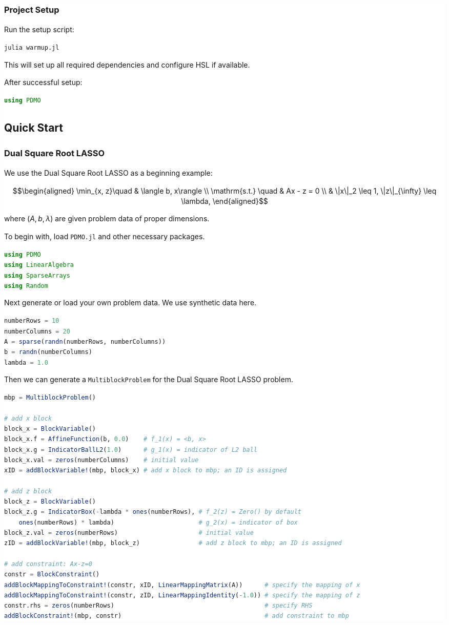 ### Project Setup
Run the setup script:
```bash 
julia warmup.jl
```

This will set up all required dependencies and configure HSL if available.

After successful setup:
```julia 
using PDMO
``` 

## Quick Start
### Dual Square Root LASSO
We use the Dual Square Root LASSO as a beginning example: 
```math
\begin{aligned}
    \min_{x, z}\quad & \langle b, x\rangle \\
    \mathrm{s.t.} \quad & Ax - z = 0 \\
    & \|x\|_2 \leq 1, \|z\|_{\infty} \leq \lambda,
\end{aligned}
```
where $(A, b, \lambda)$ are given problem data of proper dimensions. 

To begin with, load ```PDMO.jl``` and other necessary packages.
```julia
using PDMO
using LinearAlgebra
using SparseArrays
using Random 
```
Next generate or load your own problem data. We use synthetic data here. 
```julia
numberRows = 10 
numberColumns = 20 
A = sparse(randn(numberRows, numberColumns))
b = randn(numberColumns)
lambda = 1.0
```
Then we can generate a ```MultiblockProblem``` for the Dual Square Root LASSO problem.
```julia
mbp = MultiblockProblem()

# add x block
block_x = BlockVariable() 
block_x.f = AffineFunction(b, 0.0)    # f_1(x) = <b, x>
block_x.g = IndicatorBallL2(1.0)      # g_1(x) = indicator of L2 ball 
block_x.val = zeros(numberColumns)    # initial value
xID = addBlockVariable!(mbp, block_x) # add x block to mbp; an ID is assigned

# add z block 
block_z = BlockVariable()                              
block_z.g = IndicatorBox(-lambda * ones(numberRows), # f_2(z) = Zero() by default
    ones(numberRows) * lambda)                       # g_2(x) = indicator of box
block_z.val = zeros(numberRows)                      # initial value
zID = addBlockVariable!(mbp, block_z)                # add z block to mbp; an ID is assigned

# add constraint: Ax-z=0
constr = BlockConstraint() 
addBlockMappingToConstraint!(constr, xID, LinearMappingMatrix(A))      # specify the mapping of x
addBlockMappingToConstraint!(constr, zID, LinearMappingIdentity(-1.0)) # specify the mapping of z 
constr.rhs = zeros(numberRows)                                         # specify RHS
addBlockConstraint!(mbp, constr)                                       # add constraint to mbp
```